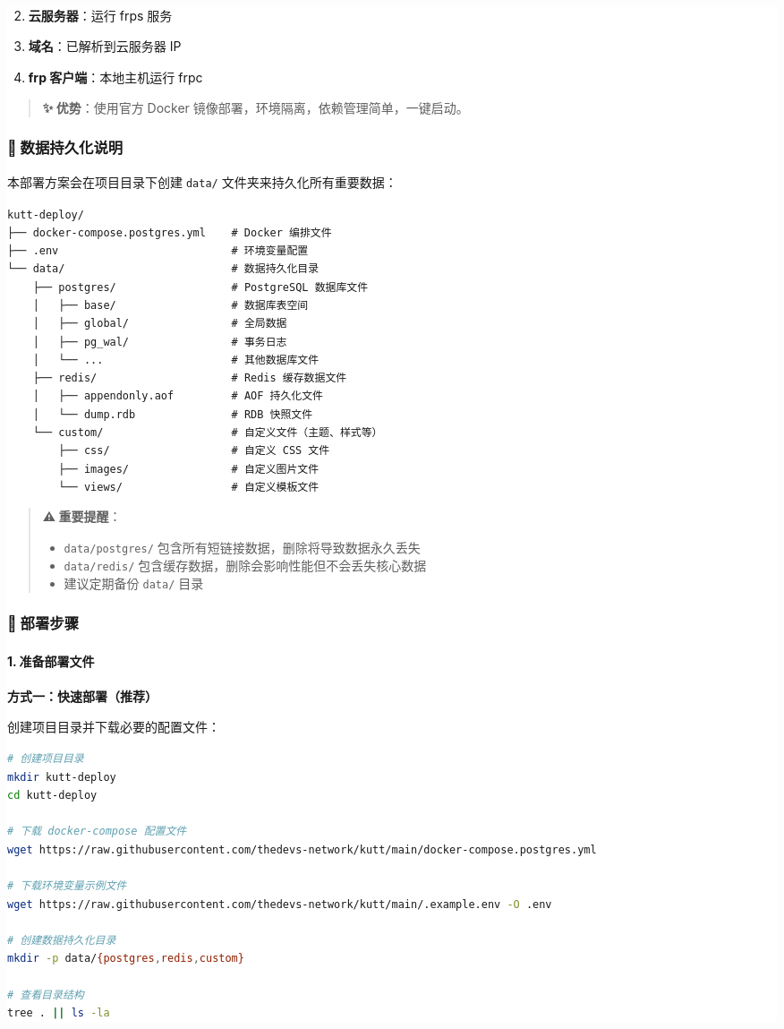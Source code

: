 2. **云服务器**：运行 frps 服务

3. **域名**：已解析到云服务器 IP

4. **frp 客户端**：本地主机运行 frpc

> **✨ 优势**：使用官方 Docker 镜像部署，环境隔离，依赖管理简单，一键启动。

### 💾 数据持久化说明

本部署方案会在项目目录下创建 `data/` 文件夹来持久化所有重要数据：

```text
kutt-deploy/
├── docker-compose.postgres.yml    # Docker 编排文件
├── .env                           # 环境变量配置
└── data/                          # 数据持久化目录
    ├── postgres/                  # PostgreSQL 数据库文件
    │   ├── base/                  # 数据库表空间
    │   ├── global/                # 全局数据
    │   ├── pg_wal/                # 事务日志
    │   └── ...                    # 其他数据库文件
    ├── redis/                     # Redis 缓存数据文件
    │   ├── appendonly.aof         # AOF 持久化文件
    │   └── dump.rdb               # RDB 快照文件
    └── custom/                    # 自定义文件（主题、样式等）
        ├── css/                   # 自定义 CSS 文件
        ├── images/                # 自定义图片文件
        └── views/                 # 自定义模板文件
```

> **⚠️ 重要提醒**：
>
> - `data/postgres/` 包含所有短链接数据，删除将导致数据永久丢失
> - `data/redis/` 包含缓存数据，删除会影响性能但不会丢失核心数据
> - 建议定期备份 `data/` 目录

### 🚀 部署步骤

#### 1. 准备部署文件

**方式一：快速部署（推荐）**

创建项目目录并下载必要的配置文件：

```bash
# 创建项目目录
mkdir kutt-deploy
cd kutt-deploy

# 下载 docker-compose 配置文件
wget https://raw.githubusercontent.com/thedevs-network/kutt/main/docker-compose.postgres.yml

# 下载环境变量示例文件
wget https://raw.githubusercontent.com/thedevs-network/kutt/main/.example.env -O .env

# 创建数据持久化目录
mkdir -p data/{postgres,redis,custom}

# 查看目录结构
tree . || ls -la
```
